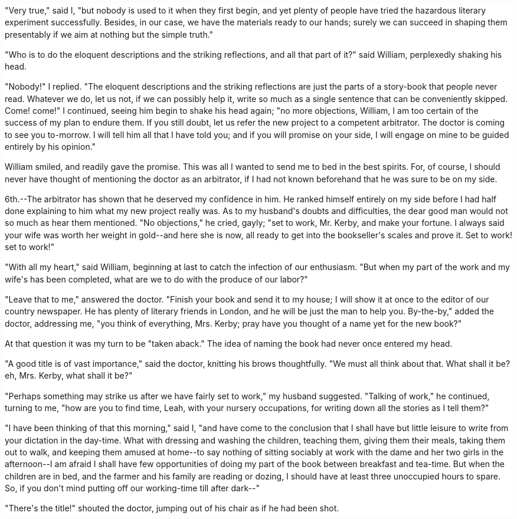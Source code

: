 "Very true," said I, "but nobody is used to it when they first begin, and yet plenty of people have tried the hazardous literary experiment successfully. Besides, in our case, we have the materials ready to our hands; surely we can succeed in shaping them presentably if we aim at nothing but the simple truth."

"Who is to do the eloquent descriptions and the striking reflections, and all that part of it?" said William, perplexedly shaking his head.

"Nobody!" I replied. "The eloquent descriptions and the striking reflections are just the parts of a story-book that people never read. Whatever we do, let us not, if we can possibly help it, write so much as a single sentence that can be conveniently skipped. Come! come!" I continued, seeing him begin to shake his head again; "no more objections, William, I am too certain of the success of my plan to endure them. If you still doubt, let us refer the new project to a competent arbitrator. The doctor is coming to see you to-morrow. I will tell him all that I have told you; and if you will promise on your side, I will engage on mine to be guided entirely by his opinion."

William smiled, and readily gave the promise. This was all I wanted to send me to bed in the best spirits. For, of course, I should never have thought of mentioning the doctor as an arbitrator, if I had not known beforehand that he was sure to be on my side.

6th.--The arbitrator has shown that he deserved my confidence in him. He ranked himself entirely on my side before I had half done explaining to him what my new project really was. As to my husband's doubts and difficulties, the dear good man would not so much as hear them mentioned. "No objections," he cried, gayly; "set to work, Mr. Kerby, and make your fortune. I always said your wife was worth her weight in gold--and here she is now, all ready to get into the bookseller's scales and prove it. Set to work! set to work!"

"With all my heart," said William, beginning at last to catch the infection of our enthusiasm. "But when my part of the work and my wife's has been completed, what are we to do with the produce of our labor?"

"Leave that to me," answered the doctor. "Finish your book and send it to my house; I will show it at once to the editor of our country newspaper. He has plenty of literary friends in London, and he will be just the man to help you. By-the-by," added the doctor, addressing me, "you think of everything, Mrs. Kerby; pray have you thought of a name yet for the new book?"

At that question it was my turn to be "taken aback." The idea of naming the book had never once entered my head.

"A good title is of vast importance," said the doctor, knitting his brows thoughtfully. "We must all think about that. What shall it be? eh, Mrs. Kerby, what shall it be?"

"Perhaps something may strike us after we have fairly set to work," my husband suggested. "Talking of work," he continued, turning to me, "how are you to find time, Leah, with your nursery occupations, for writing down all the stories as I tell them?"

"I have been thinking of that this morning," said I, "and have come to the conclusion that I shall have but little leisure to write from your dictation in the day-time. What with dressing and washing the children, teaching them, giving them their meals, taking them out to walk, and keeping them amused at home--to say nothing of sitting sociably at work with the dame and her two girls in the afternoon--I am afraid I shall have few opportunities of doing my part of the book between breakfast and tea-time. But when the children are in bed, and the farmer and his family are reading or dozing, I should have at least three unoccupied hours to spare. So, if you don't mind putting off our working-time till after dark--"

"There's the title!" shouted the doctor, jumping out of his chair as if he had been shot.
